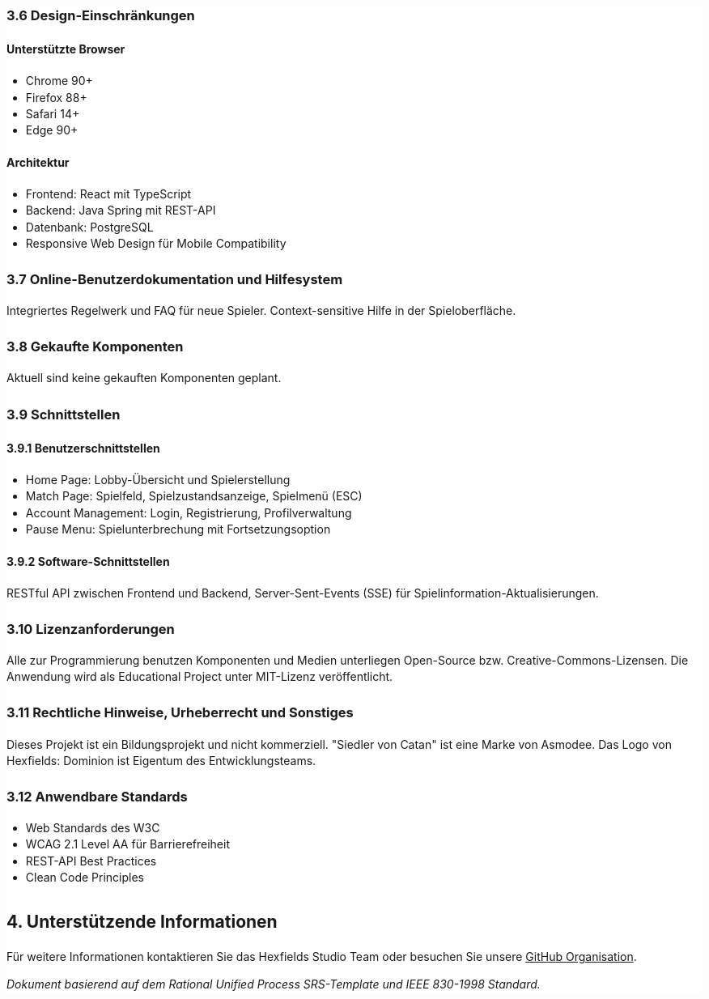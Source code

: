 ### 3.6 Design-Einschränkungen

#### Unterstützte Browser

- Chrome 90+
- Firefox 88+
- Safari 14+
- Edge 90+

#### Architektur

- Frontend: React mit TypeScript
- Backend: Java Spring mit REST-API
- Datenbank: PostgreSQL
- Responsive Web Design für Mobile Compatibility

### 3.7 Online-Benutzerdokumentation und Hilfesystem

Integriertes Regelwerk und FAQ für neue Spieler. Context-sensitive Hilfe in der Spieloberfläche.

### 3.8 Gekaufte Komponenten

Aktuell sind keine gekauften Komponenten geplant.

### 3.9 Schnittstellen

#### 3.9.1 Benutzerschnittstellen

- Home Page: Lobby-Übersicht und Spielerstellung
- Match Page: Spielfeld, Spielzustandsanzeige, Spielmenü (ESC)
- Account Management: Login, Registrierung, Profilverwaltung
- Pause Menu: Spielunterbrechung mit Fortsetzungsoption

#### 3.9.2 Software-Schnittstellen

RESTful API zwischen Frontend und Backend, Server-Sent-Events (SSE) für Spielinformation-Aktualisierungen.

### 3.10 Lizenzanforderungen

Alle zur Programmierung benutzen Komponenten und Medien unterliegen Open-Source bzw. Creative-Commons-Lizensen. Die Anwendung wird als Educational Project unter MIT-Lizenz veröffentlicht.

### 3.11 Rechtliche Hinweise, Urheberrecht und Sonstiges

Dieses Projekt ist ein Bildungsprojekt und nicht kommerziell. "Siedler von Catan" ist eine Marke von Asmodee. Das Logo von Hexfields: Dominion ist Eigentum des Entwicklungsteams.

### 3.12 Anwendbare Standards

- Web Standards des W3C
- WCAG 2.1 Level AA für Barrierefreiheit
- REST-API Best Practices
- Clean Code Principles

## 4. Unterstützende Informationen

Für weitere Informationen kontaktieren Sie das Hexfields Studio Team oder besuchen Sie unsere [GitHub Organisation](https://github.com/Hexfields-Studio).

*Dokument basierend auf dem Rational Unified Process SRS-Template und IEEE 830-1998 Standard.*
